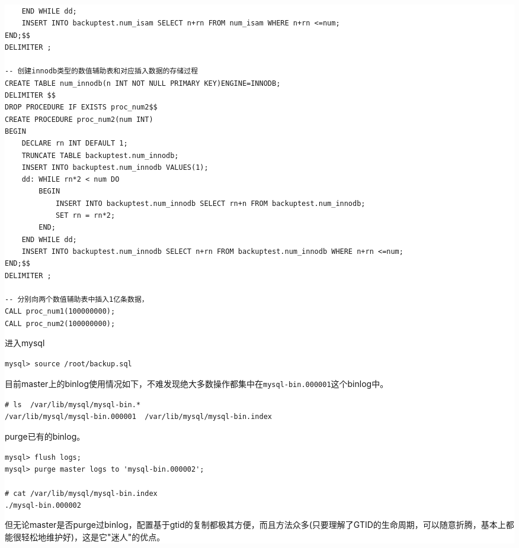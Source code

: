 ```mysql
    END WHILE dd;
    INSERT INTO backuptest.num_isam SELECT n+rn FROM num_isam WHERE n+rn <=num;
END;$$
DELIMITER ;

-- 创建innodb类型的数值辅助表和对应插入数据的存储过程
CREATE TABLE num_innodb(n INT NOT NULL PRIMARY KEY)ENGINE=INNODB;
DELIMITER $$
DROP PROCEDURE IF EXISTS proc_num2$$
CREATE PROCEDURE proc_num2(num INT) 
BEGIN
    DECLARE rn INT DEFAULT 1;
    TRUNCATE TABLE backuptest.num_innodb;
    INSERT INTO backuptest.num_innodb VALUES(1);
    dd: WHILE rn*2 < num DO
        BEGIN
            INSERT INTO backuptest.num_innodb SELECT rn+n FROM backuptest.num_innodb;
            SET rn = rn*2;
        END;
    END WHILE dd;
    INSERT INTO backuptest.num_innodb SELECT n+rn FROM backuptest.num_innodb WHERE n+rn <=num;
END;$$
DELIMITER ;

-- 分别向两个数值辅助表中插入1亿条数据，
CALL proc_num1(100000000);
CALL proc_num2(100000000);
```

进入mysql

```
mysql> source /root/backup.sql

```

目前master上的binlog使用情况如下，不难发现绝大多数操作都集中在`mysql-bin.000001`这个binlog中。

```
# ls  /var/lib/mysql/mysql-bin.*
/var/lib/mysql/mysql-bin.000001  /var/lib/mysql/mysql-bin.index

```

purge已有的binlog。

```
mysql> flush logs;
mysql> purge master logs to 'mysql-bin.000002';

# cat /var/lib/mysql/mysql-bin.index 
./mysql-bin.000002
```

但无论master是否purge过binlog，配置基于gtid的复制都极其方便，而且方法众多(只要理解了GTID的生命周期，可以随意折腾，基本上都能很轻松地维护好)，这是它"迷人"的优点。
